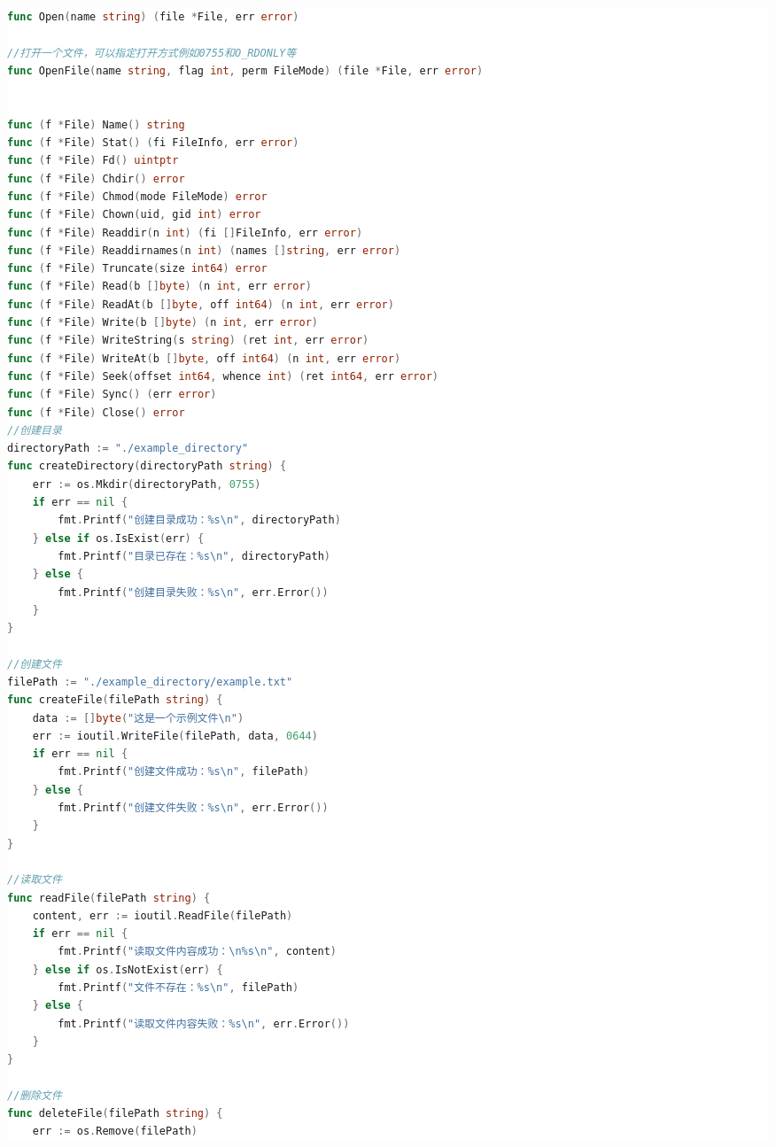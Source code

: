 ```go
func Open(name string) (file *File, err error)

//打开一个文件，可以指定打开方式例如0755和O_RDONLY等
func OpenFile(name string, flag int, perm FileMode) (file *File, err error)
 

func (f *File) Name() string
func (f *File) Stat() (fi FileInfo, err error)
func (f *File) Fd() uintptr
func (f *File) Chdir() error
func (f *File) Chmod(mode FileMode) error
func (f *File) Chown(uid, gid int) error
func (f *File) Readdir(n int) (fi []FileInfo, err error)
func (f *File) Readdirnames(n int) (names []string, err error)
func (f *File) Truncate(size int64) error
func (f *File) Read(b []byte) (n int, err error)
func (f *File) ReadAt(b []byte, off int64) (n int, err error)
func (f *File) Write(b []byte) (n int, err error)
func (f *File) WriteString(s string) (ret int, err error)
func (f *File) WriteAt(b []byte, off int64) (n int, err error)
func (f *File) Seek(offset int64, whence int) (ret int64, err error)
func (f *File) Sync() (err error)
func (f *File) Close() error
//创建目录
directoryPath := "./example_directory"
func createDirectory(directoryPath string) {
	err := os.Mkdir(directoryPath, 0755)
	if err == nil {
		fmt.Printf("创建目录成功：%s\n", directoryPath)
	} else if os.IsExist(err) {
		fmt.Printf("目录已存在：%s\n", directoryPath)
	} else {
		fmt.Printf("创建目录失败：%s\n", err.Error())
	}
}

//创建文件
filePath := "./example_directory/example.txt"
func createFile(filePath string) {
	data := []byte("这是一个示例文件\n")
	err := ioutil.WriteFile(filePath, data, 0644)
	if err == nil {
		fmt.Printf("创建文件成功：%s\n", filePath)
	} else {
		fmt.Printf("创建文件失败：%s\n", err.Error())
	}
}

//读取文件
func readFile(filePath string) {
	content, err := ioutil.ReadFile(filePath)
	if err == nil {
		fmt.Printf("读取文件内容成功：\n%s\n", content)
	} else if os.IsNotExist(err) {
		fmt.Printf("文件不存在：%s\n", filePath)
	} else {
		fmt.Printf("读取文件内容失败：%s\n", err.Error())
	}
}

//删除文件
func deleteFile(filePath string) {
	err := os.Remove(filePath)
```